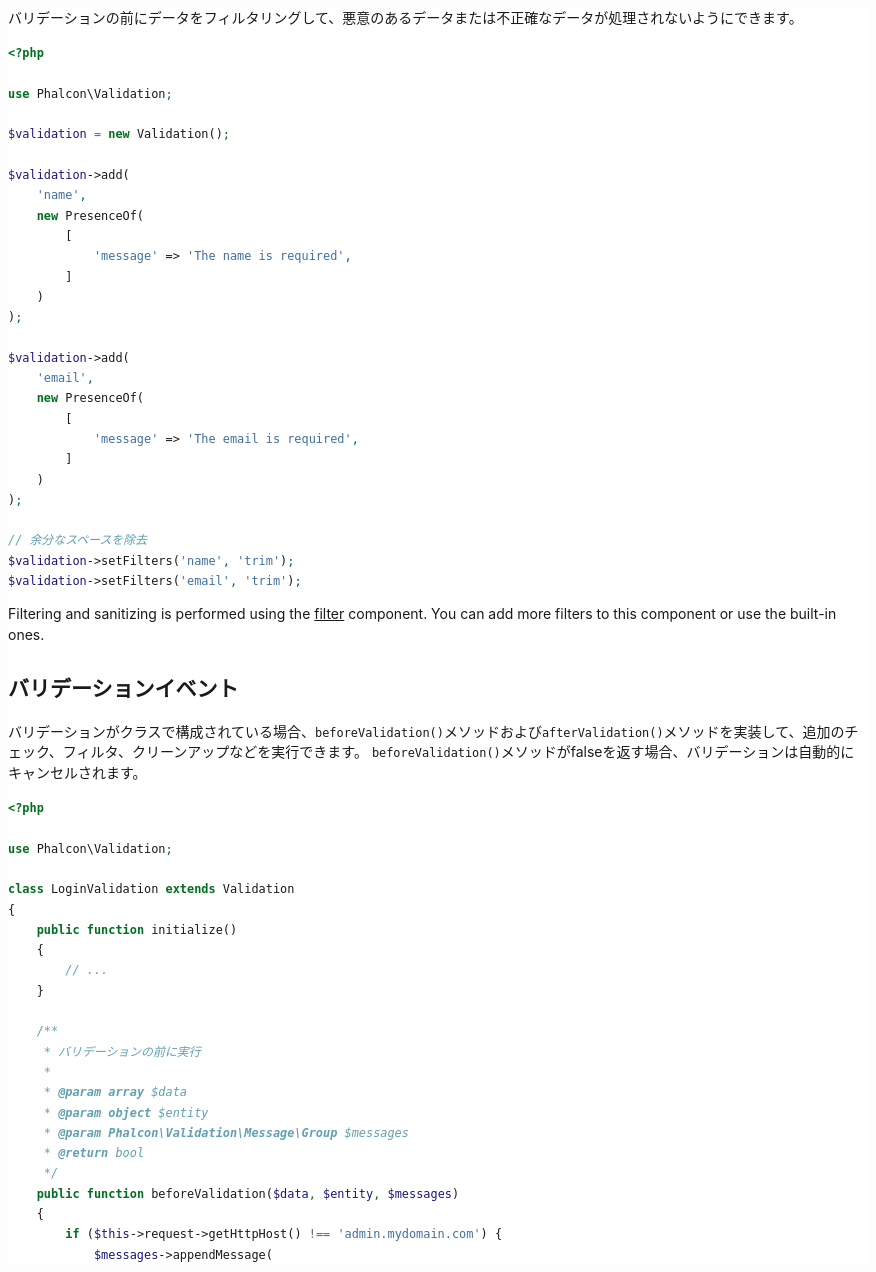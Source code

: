 バリデーションの前にデータをフィルタリングして、悪意のあるデータまたは不正確なデータが処理されないようにできます。

```php
<?php

use Phalcon\Validation;

$validation = new Validation();

$validation->add(
    'name',
    new PresenceOf(
        [
            'message' => 'The name is required',
        ]
    )
);

$validation->add(
    'email',
    new PresenceOf(
        [
            'message' => 'The email is required',
        ]
    )
);

// 余分なスペースを除去
$validation->setFilters('name', 'trim');
$validation->setFilters('email', 'trim');
```

Filtering and sanitizing is performed using the [filter](/3.4/en/filter) component. You can add more filters to this component or use the built-in ones.

<a name='events'></a>

## バリデーションイベント

バリデーションがクラスで構成されている場合、`beforeValidation()`メソッドおよび`afterValidation()`メソッドを実装して、追加のチェック、フィルタ、クリーンアップなどを実行できます。 `beforeValidation()`メソッドがfalseを返す場合、バリデーションは自動的にキャンセルされます。

```php
<?php

use Phalcon\Validation;

class LoginValidation extends Validation
{
    public function initialize()
    {
        // ...
    }

    /**
     * バリデーションの前に実行
     *
     * @param array $data
     * @param object $entity
     * @param Phalcon\Validation\Message\Group $messages
     * @return bool
     */
    public function beforeValidation($data, $entity, $messages)
    {
        if ($this->request->getHttpHost() !== 'admin.mydomain.com') {
            $messages->appendMessage(
```